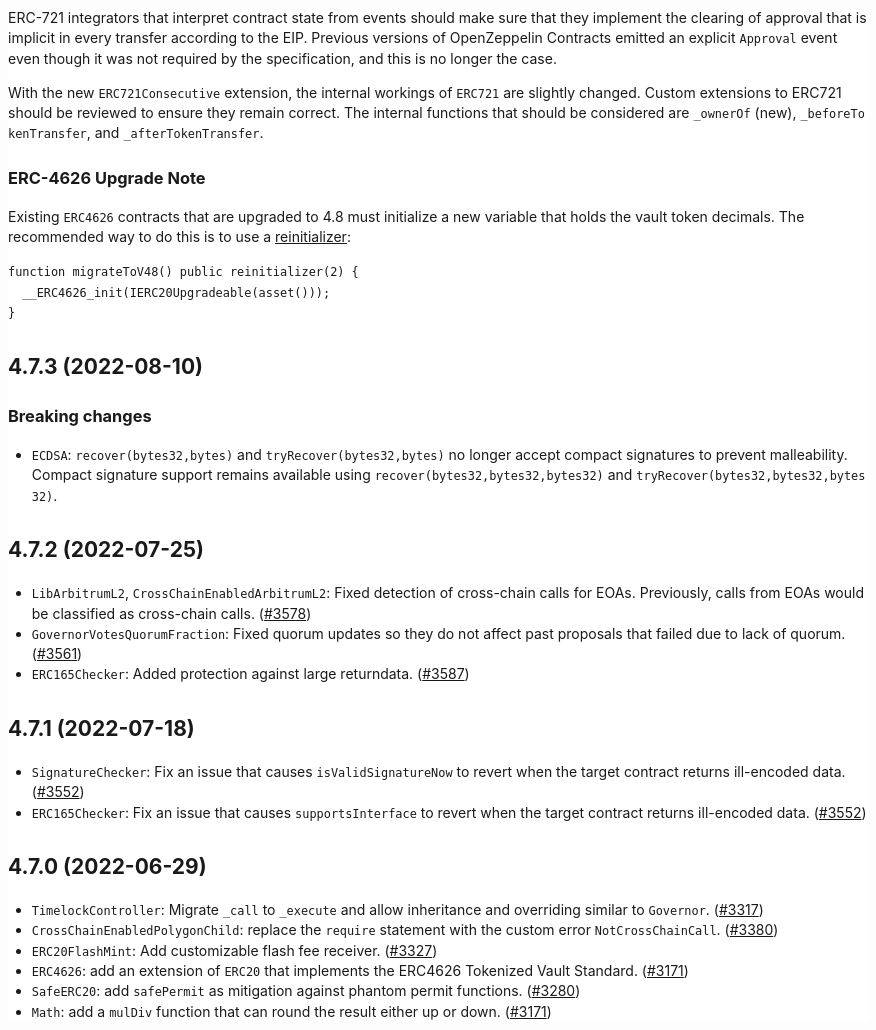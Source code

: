 ERC-721 integrators that interpret contract state from events should make sure that they implement the clearing of approval that is implicit in every transfer according to the EIP. Previous versions of OpenZeppelin Contracts emitted an explicit `Approval` event even though it was not required by the specification, and this is no longer the case.

With the new `ERC721Consecutive` extension, the internal workings of `ERC721` are slightly changed. Custom extensions to ERC721 should be reviewed to ensure they remain correct. The internal functions that should be considered are `_ownerOf` (new), `_beforeTokenTransfer`, and `_afterTokenTransfer`.

### ERC-4626 Upgrade Note

Existing `ERC4626` contracts that are upgraded to 4.8 must initialize a new variable that holds the vault token decimals. The recommended way to do this is to use a [reinitializer]:

[reinitializer]: https://docs.openzeppelin.com/contracts/4.x/api/proxy#Initializable-reinitializer-uint8-

```solidity
function migrateToV48() public reinitializer(2) {
  __ERC4626_init(IERC20Upgradeable(asset()));
}
```

## 4.7.3 (2022-08-10)

### Breaking changes

- `ECDSA`: `recover(bytes32,bytes)` and `tryRecover(bytes32,bytes)` no longer accept compact signatures to prevent malleability. Compact signature support remains available using `recover(bytes32,bytes32,bytes32)` and `tryRecover(bytes32,bytes32,bytes32)`.

## 4.7.2 (2022-07-25)

- `LibArbitrumL2`, `CrossChainEnabledArbitrumL2`: Fixed detection of cross-chain calls for EOAs. Previously, calls from EOAs would be classified as cross-chain calls. ([#3578](https://github.com/OpenZeppelin/openzeppelin-contracts/pull/3578))
- `GovernorVotesQuorumFraction`: Fixed quorum updates so they do not affect past proposals that failed due to lack of quorum. ([#3561](https://github.com/OpenZeppelin/openzeppelin-contracts/pull/3561))
- `ERC165Checker`: Added protection against large returndata. ([#3587](https://github.com/OpenZeppelin/openzeppelin-contracts/pull/3587))

## 4.7.1 (2022-07-18)

- `SignatureChecker`: Fix an issue that causes `isValidSignatureNow` to revert when the target contract returns ill-encoded data. ([#3552](https://github.com/OpenZeppelin/openzeppelin-contracts/pull/3552))
- `ERC165Checker`: Fix an issue that causes `supportsInterface` to revert when the target contract returns ill-encoded data. ([#3552](https://github.com/OpenZeppelin/openzeppelin-contracts/pull/3552))

## 4.7.0 (2022-06-29)

- `TimelockController`: Migrate `_call` to `_execute` and allow inheritance and overriding similar to `Governor`. ([#3317](https://github.com/OpenZeppelin/openzeppelin-contracts/pull/3317))
- `CrossChainEnabledPolygonChild`: replace the `require` statement with the custom error `NotCrossChainCall`. ([#3380](https://github.com/OpenZeppelin/openzeppelin-contracts/pull/3380))
- `ERC20FlashMint`: Add customizable flash fee receiver. ([#3327](https://github.com/OpenZeppelin/openzeppelin-contracts/pull/3327))
- `ERC4626`: add an extension of `ERC20` that implements the ERC4626 Tokenized Vault Standard. ([#3171](https://github.com/OpenZeppelin/openzeppelin-contracts/pull/3171))
- `SafeERC20`: add `safePermit` as mitigation against phantom permit functions. ([#3280](https://github.com/OpenZeppelin/openzeppelin-contracts/pull/3280))
- `Math`: add a `mulDiv` function that can round the result either up or down. ([#3171](https://github.com/OpenZeppelin/openzeppelin-contracts/pull/3171))